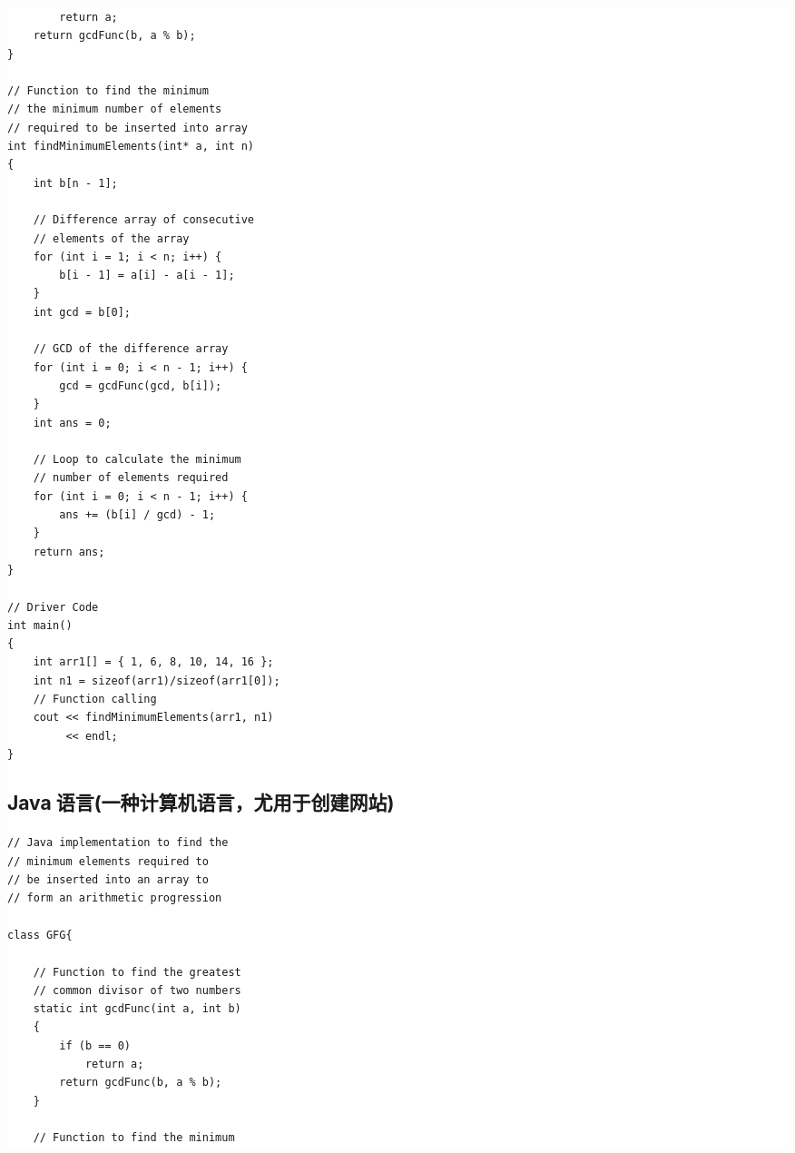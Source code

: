 ```
        return a;
    return gcdFunc(b, a % b);
}

// Function to find the minimum
// the minimum number of elements
// required to be inserted into array
int findMinimumElements(int* a, int n)
{
    int b[n - 1];

    // Difference array of consecutive
    // elements of the array
    for (int i = 1; i < n; i++) {
        b[i - 1] = a[i] - a[i - 1];
    }
    int gcd = b[0];

    // GCD of the difference array
    for (int i = 0; i < n - 1; i++) {
        gcd = gcdFunc(gcd, b[i]);
    }
    int ans = 0;

    // Loop to calculate the minimum
    // number of elements required
    for (int i = 0; i < n - 1; i++) {
        ans += (b[i] / gcd) - 1;
    }
    return ans;
}

// Driver Code
int main()
{
    int arr1[] = { 1, 6, 8, 10, 14, 16 };
    int n1 = sizeof(arr1)/sizeof(arr1[0]);
    // Function calling
    cout << findMinimumElements(arr1, n1)
         << endl;
}
```

## Java 语言(一种计算机语言，尤用于创建网站)

```
// Java implementation to find the
// minimum elements required to
// be inserted into an array to
// form an arithmetic progression

class GFG{

    // Function to find the greatest
    // common divisor of two numbers
    static int gcdFunc(int a, int b)
    {
        if (b == 0)
            return a;
        return gcdFunc(b, a % b);
    }

    // Function to find the minimum
```